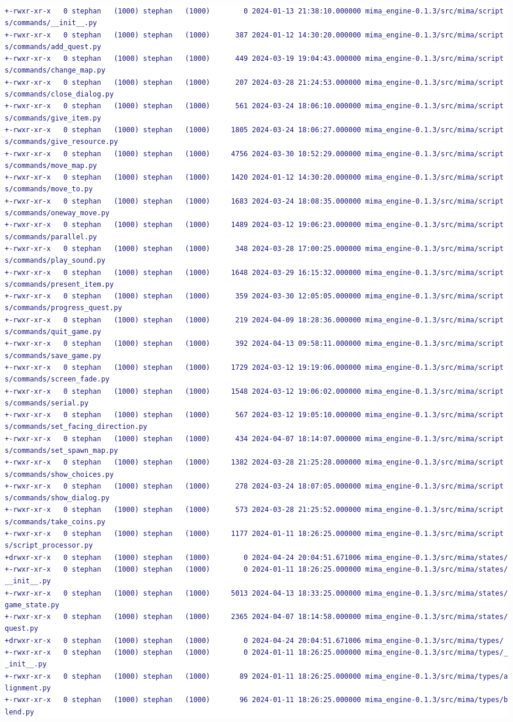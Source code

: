 ```diff
+-rwxr-xr-x   0 stephan   (1000) stephan   (1000)        0 2024-01-13 21:38:10.000000 mima_engine-0.1.3/src/mima/scripts/commands/__init__.py
+-rwxr-xr-x   0 stephan   (1000) stephan   (1000)      387 2024-01-12 14:30:20.000000 mima_engine-0.1.3/src/mima/scripts/commands/add_quest.py
+-rwxr-xr-x   0 stephan   (1000) stephan   (1000)      449 2024-03-19 19:04:43.000000 mima_engine-0.1.3/src/mima/scripts/commands/change_map.py
+-rwxr-xr-x   0 stephan   (1000) stephan   (1000)      207 2024-03-28 21:24:53.000000 mima_engine-0.1.3/src/mima/scripts/commands/close_dialog.py
+-rwxr-xr-x   0 stephan   (1000) stephan   (1000)      561 2024-03-24 18:06:10.000000 mima_engine-0.1.3/src/mima/scripts/commands/give_item.py
+-rwxr-xr-x   0 stephan   (1000) stephan   (1000)     1805 2024-03-24 18:06:27.000000 mima_engine-0.1.3/src/mima/scripts/commands/give_resource.py
+-rwxr-xr-x   0 stephan   (1000) stephan   (1000)     4756 2024-03-30 10:52:29.000000 mima_engine-0.1.3/src/mima/scripts/commands/move_map.py
+-rwxr-xr-x   0 stephan   (1000) stephan   (1000)     1420 2024-01-12 14:30:20.000000 mima_engine-0.1.3/src/mima/scripts/commands/move_to.py
+-rwxr-xr-x   0 stephan   (1000) stephan   (1000)     1683 2024-03-24 18:08:35.000000 mima_engine-0.1.3/src/mima/scripts/commands/oneway_move.py
+-rwxr-xr-x   0 stephan   (1000) stephan   (1000)     1489 2024-03-12 19:06:23.000000 mima_engine-0.1.3/src/mima/scripts/commands/parallel.py
+-rwxr-xr-x   0 stephan   (1000) stephan   (1000)      348 2024-03-28 17:00:25.000000 mima_engine-0.1.3/src/mima/scripts/commands/play_sound.py
+-rwxr-xr-x   0 stephan   (1000) stephan   (1000)     1648 2024-03-29 16:15:32.000000 mima_engine-0.1.3/src/mima/scripts/commands/present_item.py
+-rwxr-xr-x   0 stephan   (1000) stephan   (1000)      359 2024-03-30 12:05:05.000000 mima_engine-0.1.3/src/mima/scripts/commands/progress_quest.py
+-rwxr-xr-x   0 stephan   (1000) stephan   (1000)      219 2024-04-09 18:28:36.000000 mima_engine-0.1.3/src/mima/scripts/commands/quit_game.py
+-rwxr-xr-x   0 stephan   (1000) stephan   (1000)      392 2024-04-13 09:58:11.000000 mima_engine-0.1.3/src/mima/scripts/commands/save_game.py
+-rwxr-xr-x   0 stephan   (1000) stephan   (1000)     1729 2024-03-12 19:19:06.000000 mima_engine-0.1.3/src/mima/scripts/commands/screen_fade.py
+-rwxr-xr-x   0 stephan   (1000) stephan   (1000)     1548 2024-03-12 19:06:02.000000 mima_engine-0.1.3/src/mima/scripts/commands/serial.py
+-rwxr-xr-x   0 stephan   (1000) stephan   (1000)      567 2024-03-12 19:05:10.000000 mima_engine-0.1.3/src/mima/scripts/commands/set_facing_direction.py
+-rwxr-xr-x   0 stephan   (1000) stephan   (1000)      434 2024-04-07 18:14:07.000000 mima_engine-0.1.3/src/mima/scripts/commands/set_spawn_map.py
+-rwxr-xr-x   0 stephan   (1000) stephan   (1000)     1382 2024-03-28 21:25:28.000000 mima_engine-0.1.3/src/mima/scripts/commands/show_choices.py
+-rwxr-xr-x   0 stephan   (1000) stephan   (1000)      278 2024-03-24 18:07:05.000000 mima_engine-0.1.3/src/mima/scripts/commands/show_dialog.py
+-rwxr-xr-x   0 stephan   (1000) stephan   (1000)      573 2024-03-28 21:25:52.000000 mima_engine-0.1.3/src/mima/scripts/commands/take_coins.py
+-rwxr-xr-x   0 stephan   (1000) stephan   (1000)     1177 2024-01-11 18:26:25.000000 mima_engine-0.1.3/src/mima/scripts/script_processor.py
+drwxr-xr-x   0 stephan   (1000) stephan   (1000)        0 2024-04-24 20:04:51.671006 mima_engine-0.1.3/src/mima/states/
+-rwxr-xr-x   0 stephan   (1000) stephan   (1000)        0 2024-01-11 18:26:25.000000 mima_engine-0.1.3/src/mima/states/__init__.py
+-rwxr-xr-x   0 stephan   (1000) stephan   (1000)     5013 2024-04-13 18:33:25.000000 mima_engine-0.1.3/src/mima/states/game_state.py
+-rwxr-xr-x   0 stephan   (1000) stephan   (1000)     2365 2024-04-07 18:14:58.000000 mima_engine-0.1.3/src/mima/states/quest.py
+drwxr-xr-x   0 stephan   (1000) stephan   (1000)        0 2024-04-24 20:04:51.671006 mima_engine-0.1.3/src/mima/types/
+-rwxr-xr-x   0 stephan   (1000) stephan   (1000)        0 2024-01-11 18:26:25.000000 mima_engine-0.1.3/src/mima/types/__init__.py
+-rwxr-xr-x   0 stephan   (1000) stephan   (1000)       89 2024-01-11 18:26:25.000000 mima_engine-0.1.3/src/mima/types/alignment.py
+-rwxr-xr-x   0 stephan   (1000) stephan   (1000)       96 2024-01-11 18:26:25.000000 mima_engine-0.1.3/src/mima/types/blend.py
```